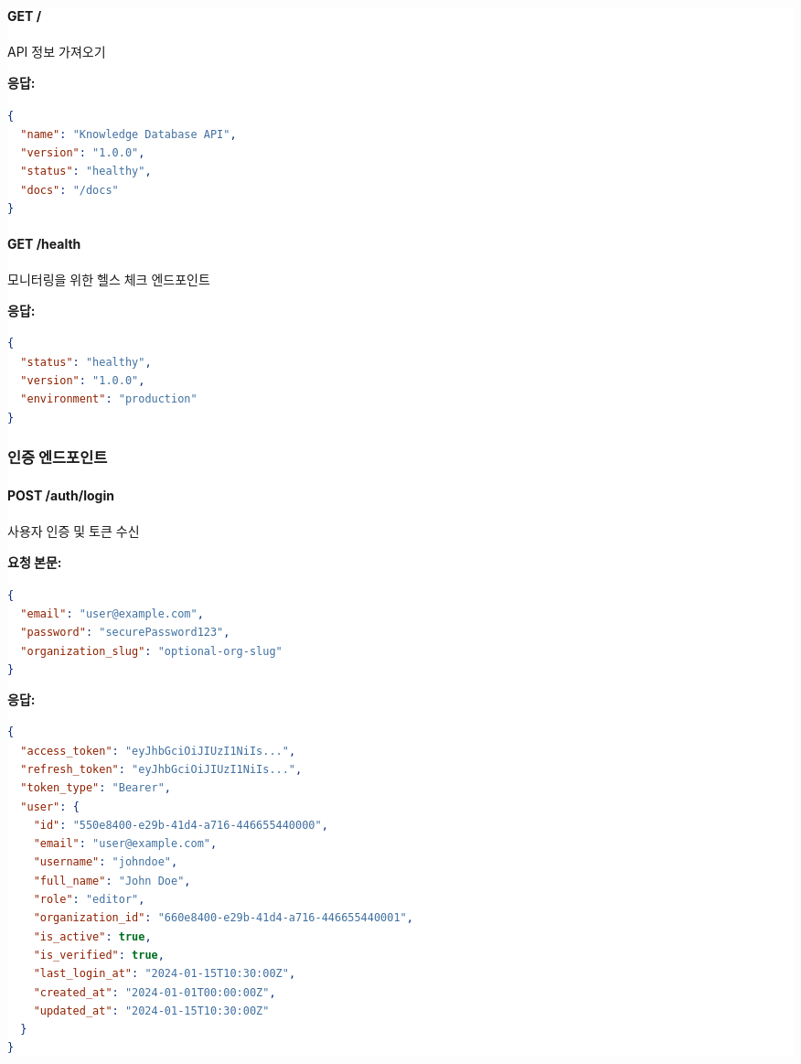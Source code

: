 #### GET /
API 정보 가져오기

**응답:**
```json
{
  "name": "Knowledge Database API",
  "version": "1.0.0",
  "status": "healthy",
  "docs": "/docs"
}
```

#### GET /health
모니터링을 위한 헬스 체크 엔드포인트

**응답:**
```json
{
  "status": "healthy",
  "version": "1.0.0",
  "environment": "production"
}
```

### 인증 엔드포인트

#### POST /auth/login
사용자 인증 및 토큰 수신

**요청 본문:**
```json
{
  "email": "user@example.com",
  "password": "securePassword123",
  "organization_slug": "optional-org-slug"
}
```

**응답:**
```json
{
  "access_token": "eyJhbGciOiJIUzI1NiIs...",
  "refresh_token": "eyJhbGciOiJIUzI1NiIs...",
  "token_type": "Bearer",
  "user": {
    "id": "550e8400-e29b-41d4-a716-446655440000",
    "email": "user@example.com",
    "username": "johndoe",
    "full_name": "John Doe",
    "role": "editor",
    "organization_id": "660e8400-e29b-41d4-a716-446655440001",
    "is_active": true,
    "is_verified": true,
    "last_login_at": "2024-01-15T10:30:00Z",
    "created_at": "2024-01-01T00:00:00Z",
    "updated_at": "2024-01-15T10:30:00Z"
  }
}
```
